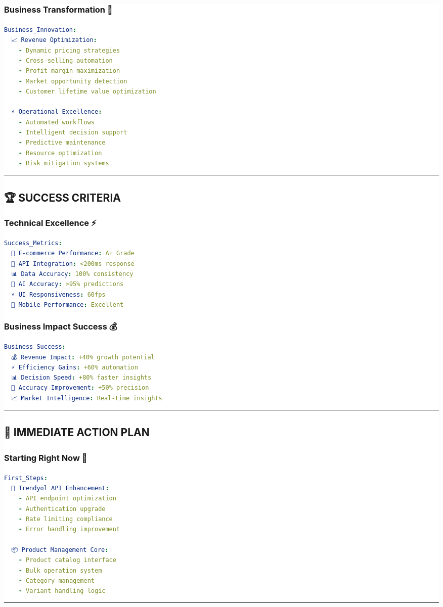 ### **Business Transformation** 💼
```yaml
Business_Innovation:
  📈 Revenue Optimization:
    - Dynamic pricing strategies
    - Cross-selling automation
    - Profit margin maximization
    - Market opportunity detection
    - Customer lifetime value optimization

  ⚡ Operational Excellence:
    - Automated workflows
    - Intelligent decision support
    - Predictive maintenance
    - Resource optimization
    - Risk mitigation systems
```

---

## 🏆 **SUCCESS CRITERIA**

### **Technical Excellence** ⚡
```yaml
Success_Metrics:
  🛒 E-commerce Performance: A+ Grade
  📡 API Integration: <200ms response
  📊 Data Accuracy: 100% consistency
  🤖 AI Accuracy: >95% predictions
  ⚡ UI Responsiveness: 60fps
  📱 Mobile Performance: Excellent
```

### **Business Impact Success** 💰
```yaml
Business_Success:
  💰 Revenue Impact: +40% growth potential
  ⚡ Efficiency Gains: +60% automation
  📊 Decision Speed: +80% faster insights
  🎯 Accuracy Improvement: +50% precision
  📈 Market Intelligence: Real-time insights
```

---

## 🎯 **IMMEDIATE ACTION PLAN**

### **Starting Right Now** 🚀
```yaml
First_Steps:
  🛒 Trendyol API Enhancement:
    - API endpoint optimization
    - Authentication upgrade
    - Rate limiting compliance
    - Error handling improvement

  📦 Product Management Core:
    - Product catalog interface
    - Bulk operation system
    - Category management
    - Variant handling logic
```

---